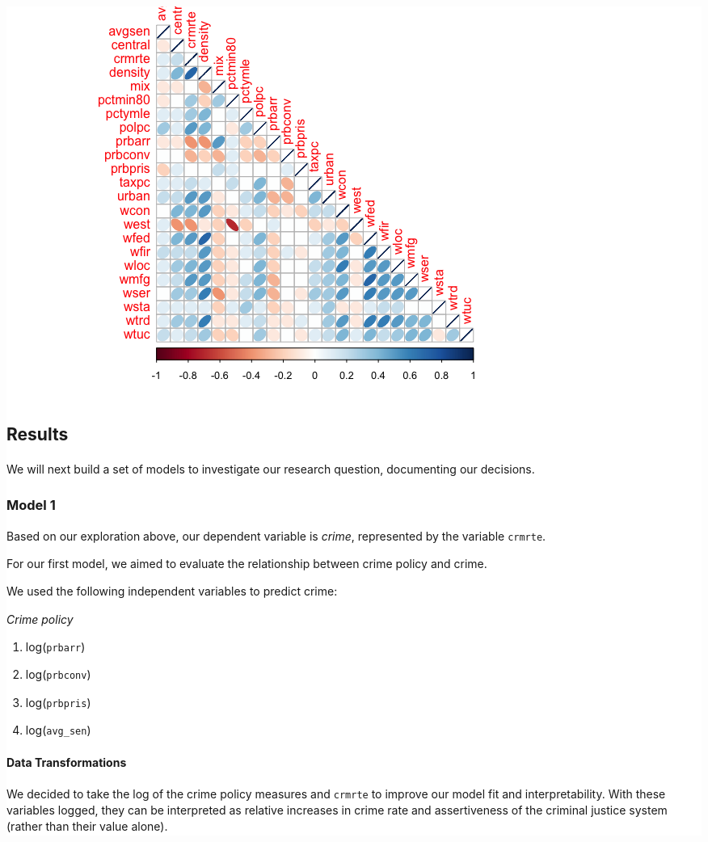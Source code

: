 ![](project_3_draft_files/figure-gfm/unnamed-chunk-34-1.png)

## Results

We will next build a set of models to investigate our research question,
documenting our decisions.

### Model 1

Based on our exploration above, our dependent variable is *crime*,
represented by the variable `crmrte`.

For our first model, we aimed to evaluate the relationship between crime
policy and crime.

We used the following independent variables to predict crime:

*Crime policy*

1)  log(`prbarr`)

2)  log(`prbconv`)

3)  log(`prbpris`)

4)  log(`avg_sen`)

#### Data Transformations

We decided to take the log of the crime policy measures and `crmrte` to
improve our model fit and interpretability. With these variables logged,
they can be interpreted as relative increases in crime rate and
assertiveness of the criminal justice system (rather than their value
alone).
